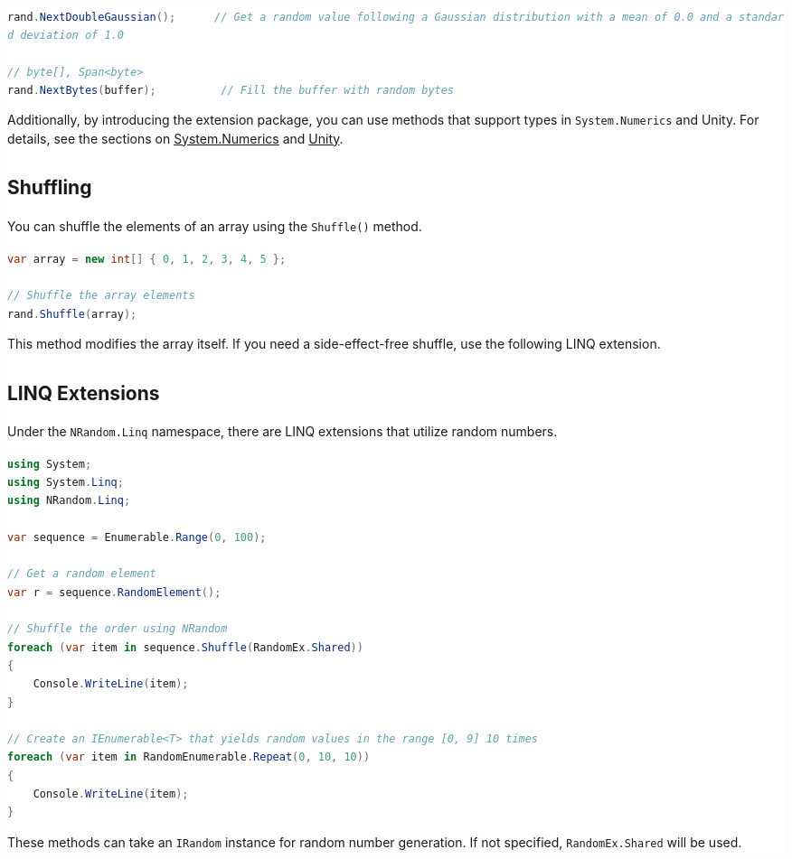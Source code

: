 ```cs
rand.NextDoubleGaussian();      // Get a random value following a Gaussian distribution with a mean of 0.0 and a standard deviation of 1.0

// byte[], Span<byte>
rand.NextBytes(buffer);          // Fill the buffer with random bytes
```

Additionally, by introducing the extension package, you can use methods that support types in `System.Numerics` and Unity. For details, see the sections on [System.Numerics](#systemnumerics) and [Unity](#unity-1).

## Shuffling

You can shuffle the elements of an array using the `Shuffle()` method.

```cs
var array = new int[] { 0, 1, 2, 3, 4, 5 };

// Shuffle the array elements
rand.Shuffle(array);
```

This method modifies the array itself. If you need a side-effect-free shuffle, use the following LINQ extension.

## LINQ Extensions

Under the `NRandom.Linq` namespace, there are LINQ extensions that utilize random numbers.

```cs
using System;
using System.Linq;
using NRandom.Linq;

var sequence = Enumerable.Range(0, 100);

// Get a random element
var r = sequence.RandomElement();

// Shuffle the order using NRandom
foreach (var item in sequence.Shuffle(RandomEx.Shared))
{
    Console.WriteLine(item);
}

// Create an IEnumerable<T> that yields random values in the range [0, 9] 10 times
foreach (var item in RandomEnumerable.Repeat(0, 10, 10))
{
    Console.WriteLine(item);
}
```

These methods can take an `IRandom` instance for random number generation. If not specified, `RandomEx.Shared` will be used.
